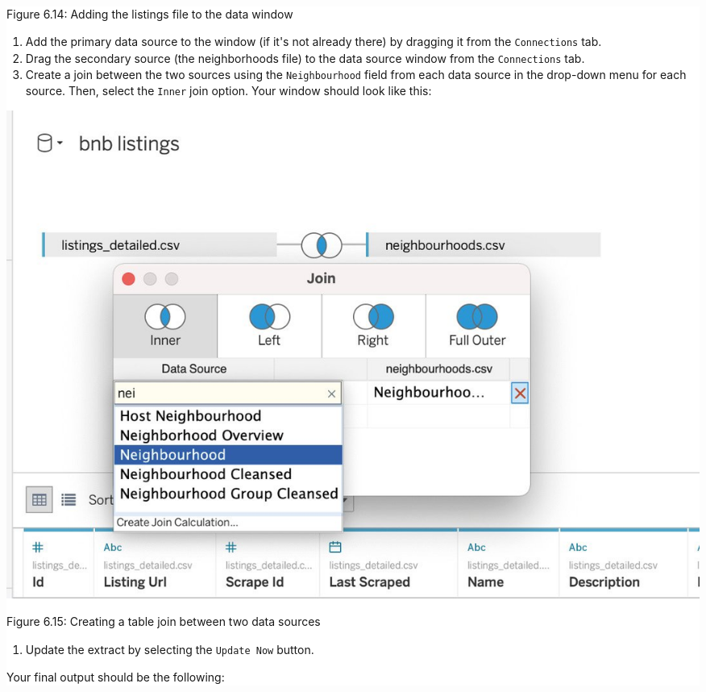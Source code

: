 

Figure 6.14: Adding the listings file to the data window

1.  Add the primary data source to the window (if it\'s not already
    there) by dragging it from the `Connections` tab.
2.  Drag the secondary source (the neighborhoods file) to the data
    source window from the `Connections` tab.
3.  Create a join between the two sources using the
    `Neighbourhood` field from each data source in the
    drop-down menu for each source. Then, select the `Inner`
    join option. Your window should look like this:


![](./images/B16342_06_15.jpg)



Figure 6.15: Creating a table join between two data sources

1.  Update the extract by selecting the `Update Now` button.

Your final output should be the following:

